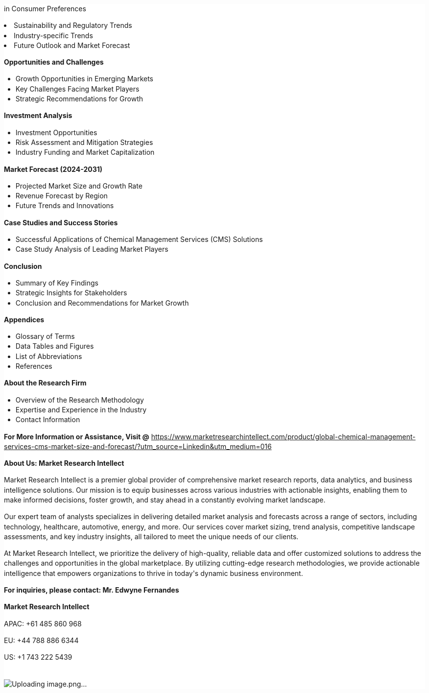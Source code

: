 in Consumer Preferences</li><li>Sustainability and Regulatory Trends</li><li>Industry-specific Trends</li><li>Future Outlook and Market Forecast</li></ul><p><strong>Opportunities and Challenges</strong></p><ul><li>Growth Opportunities in Emerging Markets</li><li>Key Challenges Facing Market Players</li><li>Strategic Recommendations for Growth</li></ul><p><strong>Investment Analysis</strong></p><ul><li>Investment Opportunities</li><li>Risk Assessment and Mitigation Strategies</li><li>Industry Funding and Market Capitalization</li></ul><p><strong>Market Forecast (2024-2031)</strong></p><ul><li>Projected Market Size and Growth Rate</li><li>Revenue Forecast by Region</li><li>Future Trends and Innovations</li></ul><p><strong>Case Studies and Success Stories</strong></p><ul><li>Successful Applications of Chemical Management Services (CMS) Solutions</li><li>Case Study Analysis of Leading Market Players</li></ul><p><strong>Conclusion</strong></p><ul><li>Summary of Key Findings</li><li>Strategic Insights for Stakeholders</li><li>Conclusion and Recommendations for Market Growth</li></ul><p><strong>Appendices</strong></p><ul><li>Glossary of Terms</li><li>Data Tables and Figures</li><li>List of Abbreviations</li><li>References</li></ul><p><strong>About the Research Firm</strong></p><ul><li>Overview of the Research Methodology</li><li>Expertise and Experience in the Industry</li><li>Contact Information</li></ul></div><div class="article-main__content" data-test-id="publishing-text-block"><p><span class="font-[700]"><strong>For More Information or Assistance, Visit @</strong>&nbsp;<a href="https://www.marketresearchintellect.com/product/global-chemical-management-services-cms-market-size-and-forecast/?utm_source=Linkedin&utm_medium=016">https://www.marketresearchintellect.com/product/global-chemical-management-services-cms-market-size-and-forecast/?utm_source=Linkedin&utm_medium=016</a></span></p><p><strong>About Us: Market Research Intellect</strong></p><p>Market Research Intellect is a premier global provider of comprehensive market research reports, data analytics, and business intelligence solutions. Our mission is to equip businesses across various industries with actionable insights, enabling them to make informed decisions, foster growth, and stay ahead in a constantly evolving market landscape.</p><p>Our expert team of analysts specializes in delivering detailed market analysis and forecasts across a range of sectors, including technology, healthcare, automotive, energy, and more. Our services cover market sizing, trend analysis, competitive landscape assessments, and key industry insights, all tailored to meet the unique needs of our clients.</p><p>At Market Research Intellect, we prioritize the delivery of high-quality, reliable data and offer customized solutions to address the challenges and opportunities in the global marketplace. By utilizing cutting-edge research methodologies, we provide actionable intelligence that empowers organizations to thrive in today's dynamic business environment.</p><p><strong>For inquiries, please contact: Mr. Edwyne Fernandes</strong></p><p><strong>Market Research Intellect</strong></p><p>APAC: +61 485 860 968</p><p>EU: +44 788 886 6344</p><p>US: +1 743 222 5439</p></div><div class="article-main__content" data-test-id="publishing-text-block">&nbsp;</div>
![Uploading image.png…]()
